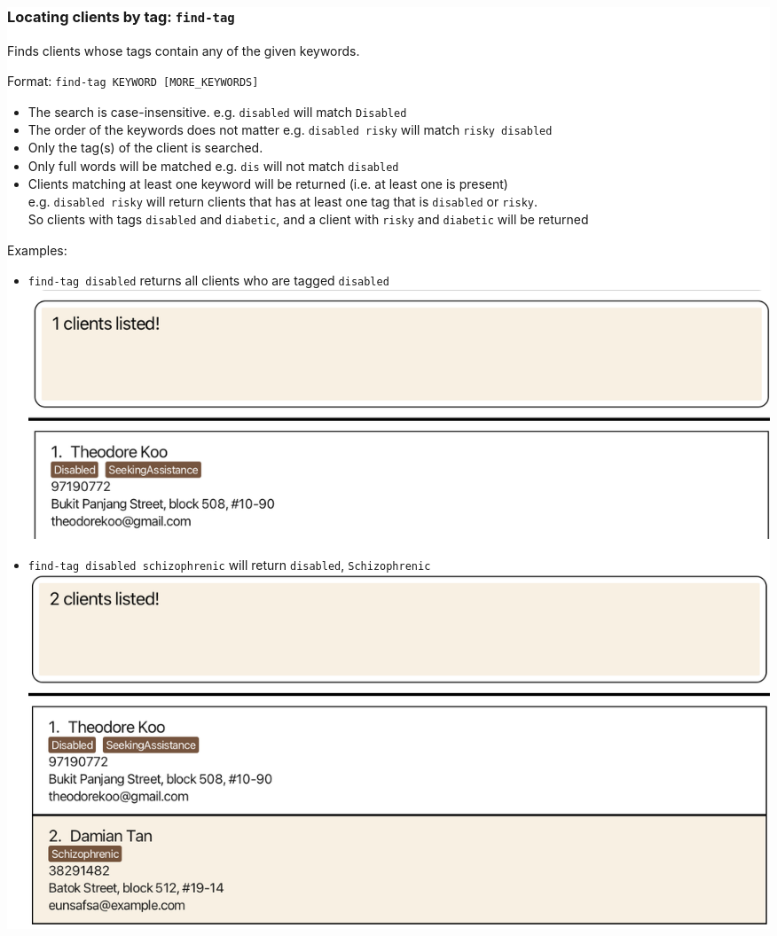 

<div style="page-break-after: always;"></div>

### Locating clients by tag: `find-tag`

Finds clients whose tags contain any of the given keywords.

Format: `find-tag KEYWORD [MORE_KEYWORDS]`

* The search is case-insensitive. e.g. `disabled` will match `Disabled`
* The order of the keywords does not matter e.g. `disabled risky` will match `risky disabled`
* Only the tag(s) of the client is searched.
* Only full words will be matched e.g. `dis` will not match `disabled`
* Clients matching at least one keyword will be returned (i.e. at least one is present)<br>
  e.g. `disabled risky` will return clients that has at least one tag that is `disabled` or `risky`.<br>
  So clients with tags `disabled` and `diabetic`, and a client with `risky` and `diabetic` will be returned

Examples:
* `find-tag disabled` returns all clients who are tagged `disabled`<br>
  ![result for 'find-tag disabled'](images/FindTagDisabledResult.png)

* `find-tag disabled schizophrenic` will return `disabled`, `Schizophrenic`<br>
  ![result for 'find-tag disabled schizophrenic'](images/FindTagDisabledSchizophrenicResult.png)


[//]: # (![]&#40;images/new-user-tutorial/findNameCommand.png&#41;)
[//]: # (![]&#40;images/new-user-tutorial/findNameCommand.png&#41;)
[//]: # (![]&#40;images/new-user-tutorial/findNameCommand.png&#41;)